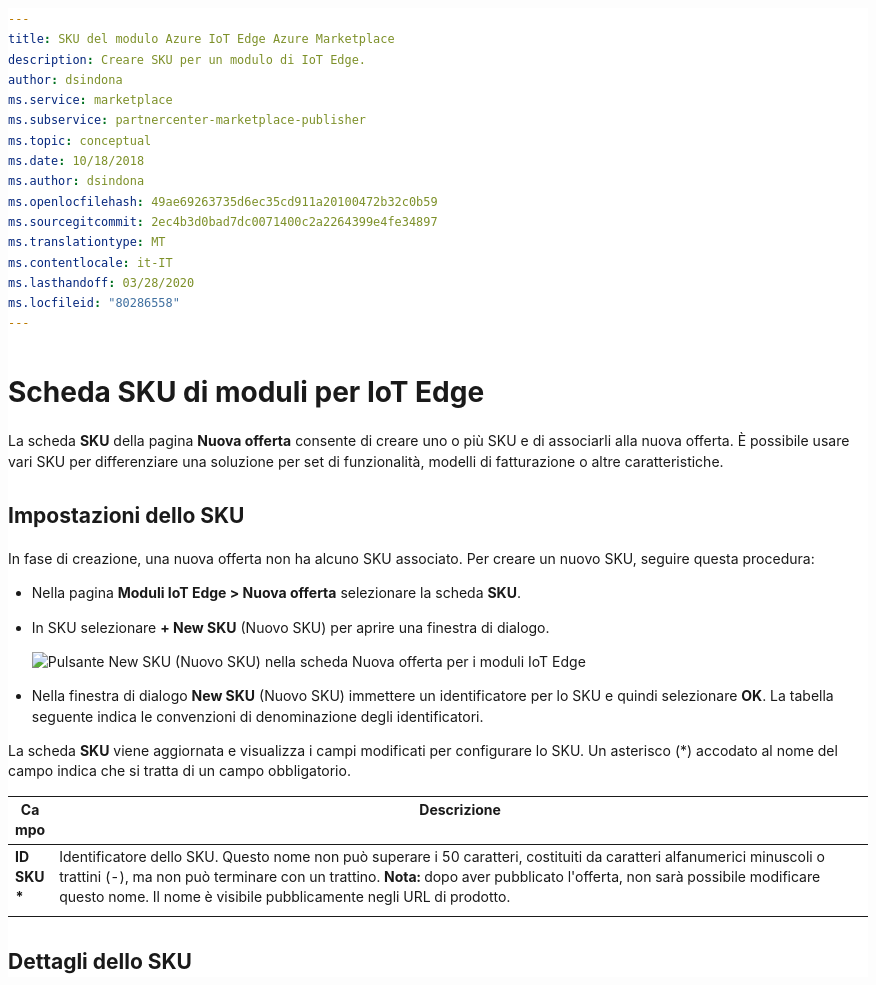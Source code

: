 ```yaml
---
title: SKU del modulo Azure IoT Edge Azure Marketplace
description: Creare SKU per un modulo di IoT Edge.
author: dsindona
ms.service: marketplace
ms.subservice: partnercenter-marketplace-publisher
ms.topic: conceptual
ms.date: 10/18/2018
ms.author: dsindona
ms.openlocfilehash: 49ae69263735d6ec35cd911a20100472b32c0b59
ms.sourcegitcommit: 2ec4b3d0bad7dc0071400c2a2264399e4fe34897
ms.translationtype: MT
ms.contentlocale: it-IT
ms.lasthandoff: 03/28/2020
ms.locfileid: "80286558"
---
```

# <a name="iot-edge-module-skus-tab"></a>Scheda SKU di moduli per IoT Edge

La scheda **SKU** della pagina **Nuova offerta** consente di creare uno o più SKU e di associarli alla nuova offerta.  È possibile usare vari SKU per differenziare una soluzione per set di funzionalità, modelli di fatturazione o altre caratteristiche.


## <a name="sku-settings"></a>Impostazioni dello SKU

In fase di creazione, una nuova offerta non ha alcuno SKU associato. Per creare un nuovo SKU, seguire questa procedura:

- Nella pagina **Moduli IoT Edge > Nuova offerta** selezionare la scheda **SKU**.
- In SKU selezionare **+ New SKU** (Nuovo SKU) per aprire una finestra di dialogo.

  ![Pulsante New SKU (Nuovo SKU) nella scheda Nuova offerta per i moduli IoT Edge](./media/iot-edge-module-skus-tab-new-sku.png)

- Nella finestra di dialogo **New SKU** (Nuovo SKU) immettere un identificatore per lo SKU e quindi selezionare **OK**.
La tabella seguente indica le convenzioni di denominazione degli identificatori.

La scheda **SKU** viene aggiornata e visualizza i campi modificati per configurare lo SKU. Un asterisco (*) accodato al nome del campo indica che si tratta di un campo obbligatorio.

|  **Campo**       |     **Descrizione**                                                          |
|  ---------       |     ---------------                                                          |
| **ID SKU\***       | Identificatore dello SKU. Questo nome non può superare i 50 caratteri, costituiti da caratteri alfanumerici minuscoli o trattini (-), ma non può terminare con un trattino. **Nota:** dopo aver pubblicato l'offerta, non sarà possibile modificare questo nome. Il nome è visibile pubblicamente negli URL di prodotto. |
|  |  |


## <a name="sku-details"></a>Dettagli dello SKU

